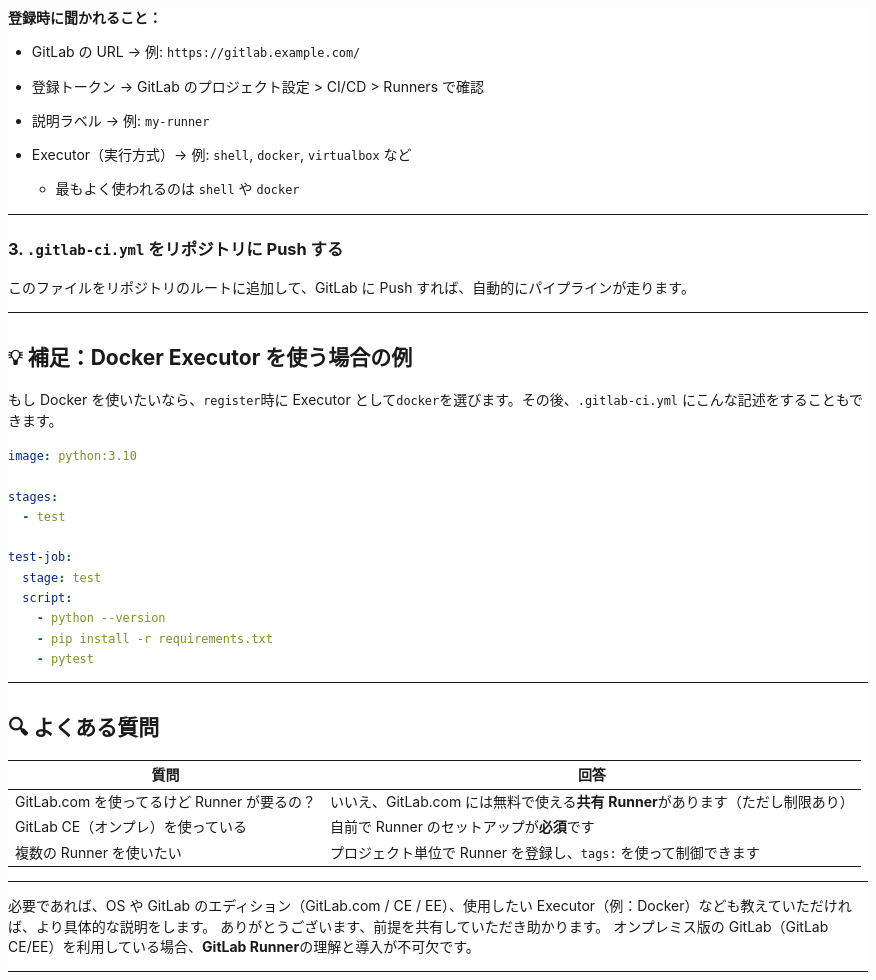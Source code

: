 **登録時に聞かれること：**

- GitLab の URL → 例: `https://gitlab.example.com/`
- 登録トークン → GitLab のプロジェクト設定 > CI/CD > Runners で確認
- 説明ラベル → 例: `my-runner`
- Executor（実行方式）→ 例: `shell`, `docker`, `virtualbox` など

  - 最もよく使われるのは `shell` や `docker`

---

### 3. `.gitlab-ci.yml` をリポジトリに Push する

このファイルをリポジトリのルートに追加して、GitLab に Push すれば、自動的にパイプラインが走ります。

---

## 💡 補足：Docker Executor を使う場合の例

もし Docker を使いたいなら、`register`時に Executor として`docker`を選びます。その後、`.gitlab-ci.yml` にこんな記述をすることもできます。

```yaml
image: python:3.10

stages:
  - test

test-job:
  stage: test
  script:
    - python --version
    - pip install -r requirements.txt
    - pytest
```

---

## 🔍 よくある質問

| 質問                                        | 回答                                                                           |
| ------------------------------------------- | ------------------------------------------------------------------------------ |
| GitLab.com を使ってるけど Runner が要るの？ | いいえ、GitLab.com には無料で使える**共有 Runner**があります（ただし制限あり） |
| GitLab CE（オンプレ）を使っている           | 自前で Runner のセットアップが**必須**です                                     |
| 複数の Runner を使いたい                    | プロジェクト単位で Runner を登録し、`tags:` を使って制御できます               |

---

必要であれば、OS や GitLab のエディション（GitLab.com / CE / EE）、使用したい Executor（例：Docker）なども教えていただければ、より具体的な説明をします。
ありがとうございます、前提を共有していただき助かります。
オンプレミス版の GitLab（GitLab CE/EE）を利用している場合、**GitLab Runner**の理解と導入が不可欠です。

---
